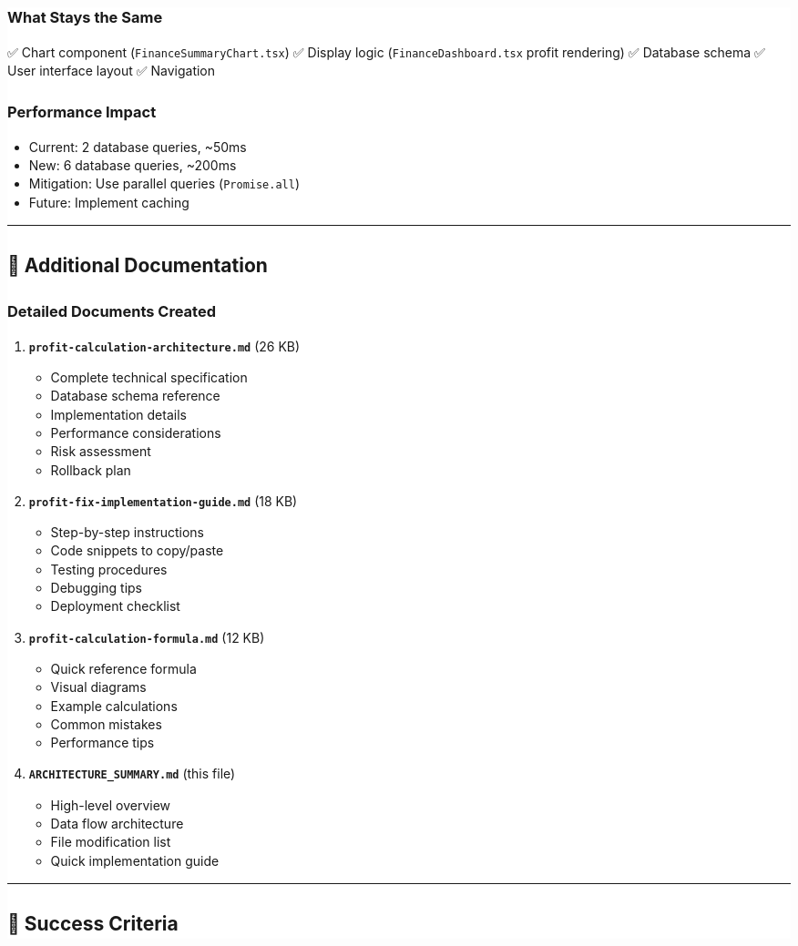 ### What Stays the Same
✅ Chart component (`FinanceSummaryChart.tsx`)
✅ Display logic (`FinanceDashboard.tsx` profit rendering)
✅ Database schema
✅ User interface layout
✅ Navigation

### Performance Impact
- Current: 2 database queries, ~50ms
- New: 6 database queries, ~200ms
- Mitigation: Use parallel queries (`Promise.all`)
- Future: Implement caching

---

## 📖 Additional Documentation

### Detailed Documents Created

1. **`profit-calculation-architecture.md`** (26 KB)
   - Complete technical specification
   - Database schema reference
   - Implementation details
   - Performance considerations
   - Risk assessment
   - Rollback plan

2. **`profit-fix-implementation-guide.md`** (18 KB)
   - Step-by-step instructions
   - Code snippets to copy/paste
   - Testing procedures
   - Debugging tips
   - Deployment checklist

3. **`profit-calculation-formula.md`** (12 KB)
   - Quick reference formula
   - Visual diagrams
   - Example calculations
   - Common mistakes
   - Performance tips

4. **`ARCHITECTURE_SUMMARY.md`** (this file)
   - High-level overview
   - Data flow architecture
   - File modification list
   - Quick implementation guide

---

## 🎯 Success Criteria
